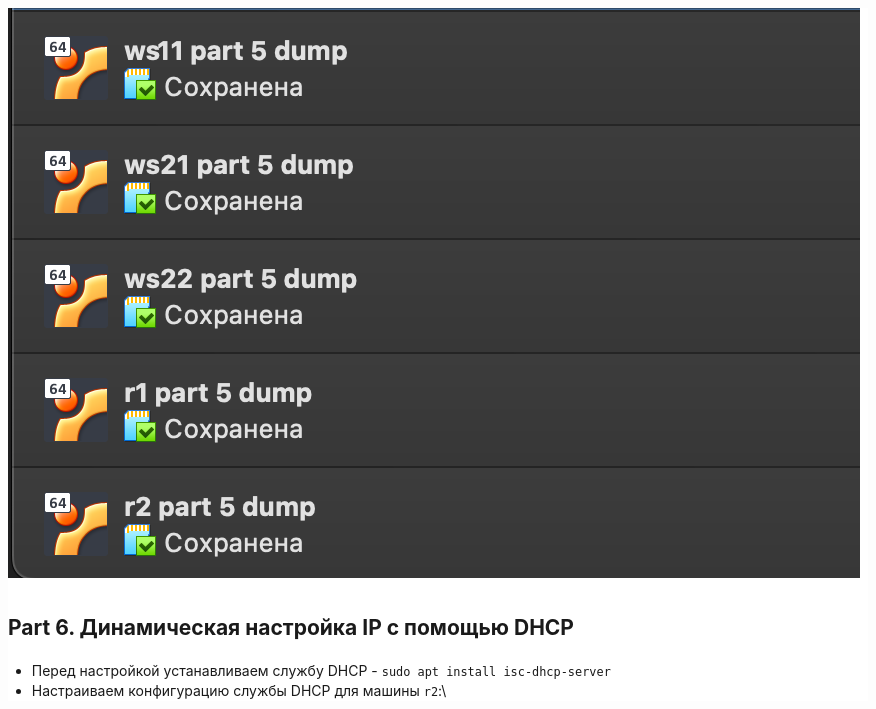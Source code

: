 ![команда](img/5_38.png)

## **Part 6. Динамическая настройка IP с помощью DHCP**
- Перед настройкой устанавливаем службу DHCP - `sudo apt install isc-dhcp-server`
- Настраиваем конфигурацию службы DHCP для машины `r2`:\
